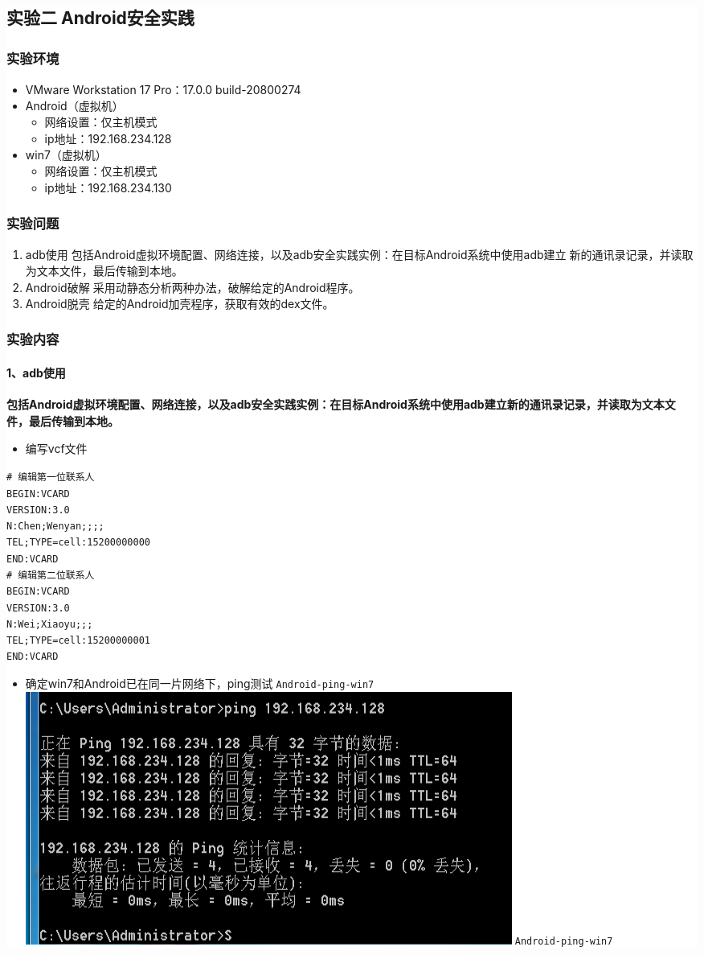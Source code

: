 ## 实验二 Android安全实践
### 实验环境
- VMware Workstation 17 Pro：17.0.0 build-20800274
- Android（虚拟机）
  - 网络设置：仅主机模式
  - ip地址：192.168.234.128
- win7（虚拟机）
  - 网络设置：仅主机模式
  - ip地址：192.168.234.130
### 实验问题
1. adb使用
包括Android虚拟环境配置、网络连接，以及adb安全实践实例：在目标Android系统中使用adb建立
新的通讯录记录，并读取为文本文件，最后传输到本地。
2. Android破解
采用动静态分析两种办法，破解给定的Android程序。
3. Android脱壳
给定的Android加壳程序，获取有效的dex文件。
### 实验内容
####  1、adb使用
**包括Android虚拟环境配置、网络连接，以及adb安全实践实例：在目标Android系统中使用adb建立新的通讯录记录，并读取为文本文件，最后传输到本地。**

- 编写vcf文件
```
# 编辑第一位联系人
BEGIN:VCARD
VERSION:3.0
N:Chen;Wenyan;;;;
TEL;TYPE=cell:15200000000
END:VCARD
# 编辑第二位联系人
BEGIN:VCARD
VERSION:3.0
N:Wei;Xiaoyu;;;
TEL;TYPE=cell:15200000001
END:VCARD
```
- 确定win7和Android已在同一片网络下，ping测试
`Android-ping-win7`
![](image/win7-ping-Android.png)
`Android-ping-win7`